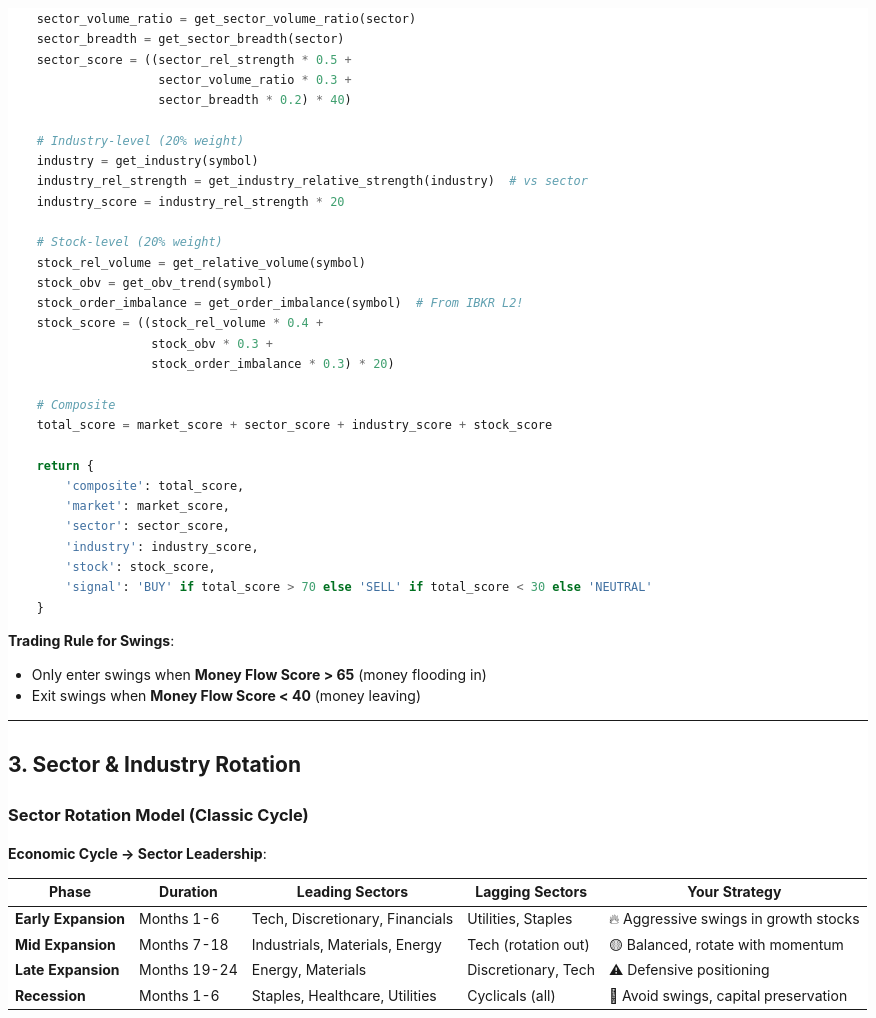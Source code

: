 ```python
    sector_volume_ratio = get_sector_volume_ratio(sector)
    sector_breadth = get_sector_breadth(sector)
    sector_score = ((sector_rel_strength * 0.5 + 
                     sector_volume_ratio * 0.3 + 
                     sector_breadth * 0.2) * 40)
    
    # Industry-level (20% weight)
    industry = get_industry(symbol)
    industry_rel_strength = get_industry_relative_strength(industry)  # vs sector
    industry_score = industry_rel_strength * 20
    
    # Stock-level (20% weight)
    stock_rel_volume = get_relative_volume(symbol)
    stock_obv = get_obv_trend(symbol)
    stock_order_imbalance = get_order_imbalance(symbol)  # From IBKR L2!
    stock_score = ((stock_rel_volume * 0.4 + 
                    stock_obv * 0.3 + 
                    stock_order_imbalance * 0.3) * 20)
    
    # Composite
    total_score = market_score + sector_score + industry_score + stock_score
    
    return {
        'composite': total_score,
        'market': market_score,
        'sector': sector_score,
        'industry': industry_score,
        'stock': stock_score,
        'signal': 'BUY' if total_score > 70 else 'SELL' if total_score < 30 else 'NEUTRAL'
    }
```

**Trading Rule for Swings**:
- Only enter swings when **Money Flow Score > 65** (money flooding in)
- Exit swings when **Money Flow Score < 40** (money leaving)

---

## 3. Sector & Industry Rotation

### Sector Rotation Model (Classic Cycle)

**Economic Cycle → Sector Leadership**:

| Phase | Duration | Leading Sectors | Lagging Sectors | Your Strategy |
|-------|----------|-----------------|-----------------|---------------|
| **Early Expansion** | Months 1-6 | Tech, Discretionary, Financials | Utilities, Staples | 🔥 Aggressive swings in growth stocks |
| **Mid Expansion** | Months 7-18 | Industrials, Materials, Energy | Tech (rotation out) | 🟡 Balanced, rotate with momentum |
| **Late Expansion** | Months 19-24 | Energy, Materials | Discretionary, Tech | ⚠️ Defensive positioning |
| **Recession** | Months 1-6 | Staples, Healthcare, Utilities | Cyclicals (all) | 🛑 Avoid swings, capital preservation |
